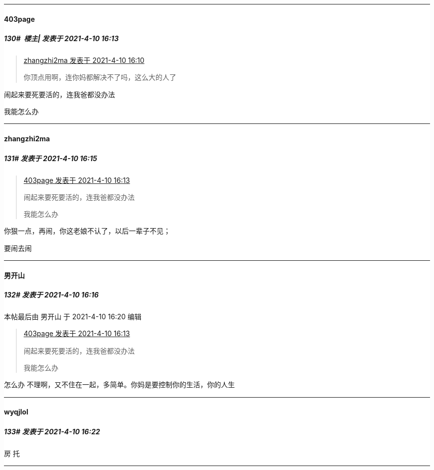 
-----

####  403page  
##### 130#         楼主| 发表于 2021-4-10 16:13


<blockquote><a href="httphttps://bbs.saraba1st.com/2b/forum.php?mod=redirect&amp;goto=findpost&amp;pid=50895204&amp;ptid=1998203" target="_blank">zhangzhi2ma 发表于 2021-4-10 16:10</a>

你顶点用啊，连你妈都解决不了吗，这么大的人了</blockquote>
闹起来要死要活的，连我爸都没办法

我能怎么办


-----

####  zhangzhi2ma  
##### 131#       发表于 2021-4-10 16:15


<blockquote><a href="httphttps://bbs.saraba1st.com/2b/forum.php?mod=redirect&amp;goto=findpost&amp;pid=50895233&amp;ptid=1998203" target="_blank">403page 发表于 2021-4-10 16:13</a>

闹起来要死要活的，连我爸都没办法

我能怎么办</blockquote>
你狠一点，再闹，你这老娘不认了，以后一辈子不见；

要闹去闹


-----

####  男开山  
##### 132#       发表于 2021-4-10 16:16


 本帖最后由 男开山 于 2021-4-10 16:20 编辑 
<blockquote><a href="httphttps://bbs.saraba1st.com/2b/forum.php?mod=redirect&amp;goto=findpost&amp;pid=50895233&amp;ptid=1998203" target="_blank">403page 发表于 2021-4-10 16:13</a>

闹起来要死要活的，连我爸都没办法

我能怎么办</blockquote>
怎么办 不理啊，又不住在一起，多简单。你妈是要控制你的生活，你的人生


-----

####  wyqjlol  
##### 133#       发表于 2021-4-10 16:22


房 托


-----
